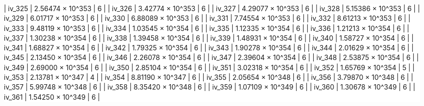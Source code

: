 | iv_325 | 2.56474 × 10^353 | 6 |
| iv_326 | 3.42774 × 10^353 | 6 |
| iv_327 | 4.29077 × 10^353 | 6 |
| iv_328 | 5.15386 × 10^353 | 6 |
| iv_329 | 6.01717 × 10^353 | 6 |
| iv_330 | 6.88089 × 10^353 | 6 |
| iv_331 | 7.74554 × 10^353 | 6 |
| iv_332 | 8.61213 × 10^353 | 6 |
| iv_333 | 9.48119 × 10^353 | 6 |
| iv_334 | 1.03545 × 10^354 | 6 |
| iv_335 | 1.12335 × 10^354 | 6 |
| iv_336 | 1.21213 × 10^354 | 6 |
| iv_337 | 1.30238 × 10^354 | 6 |
| iv_338 | 1.39458 × 10^354 | 6 |
| iv_339 | 1.48931 × 10^354 | 6 |
| iv_340 | 1.58727 × 10^354 | 6 |
| iv_341 | 1.68827 × 10^354 | 6 |
| iv_342 | 1.79325 × 10^354 | 6 |
| iv_343 | 1.90278 × 10^354 | 6 |
| iv_344 | 2.01629 × 10^354 | 6 |
| iv_345 | 2.13450 × 10^354 | 6 |
| iv_346 | 2.26078 × 10^354 | 6 |
| iv_347 | 2.39604 × 10^354 | 6 |
| iv_348 | 2.53875 × 10^354 | 6 |
| iv_349 | 2.69000 × 10^354 | 6 |
| iv_350 | 2.85104 × 10^354 | 6 |
| iv_351 | 3.02318 × 10^354 | 6 |
| iv_352 | 1.65769 × 10^354 | 5 |
| iv_353 | 2.13781 × 10^347 | 4 |
| iv_354 | 8.81190 × 10^347 | 6 |
| iv_355 | 2.05654 × 10^348 | 6 |
| iv_356 | 3.79870 × 10^348 | 6 |
| iv_357 | 5.99748 × 10^348 | 6 |
| iv_358 | 8.35420 × 10^348 | 6 |
| iv_359 | 1.07109 × 10^349 | 6 |
| iv_360 | 1.30678 × 10^349 | 6 |
| iv_361 | 1.54250 × 10^349 | 6 |